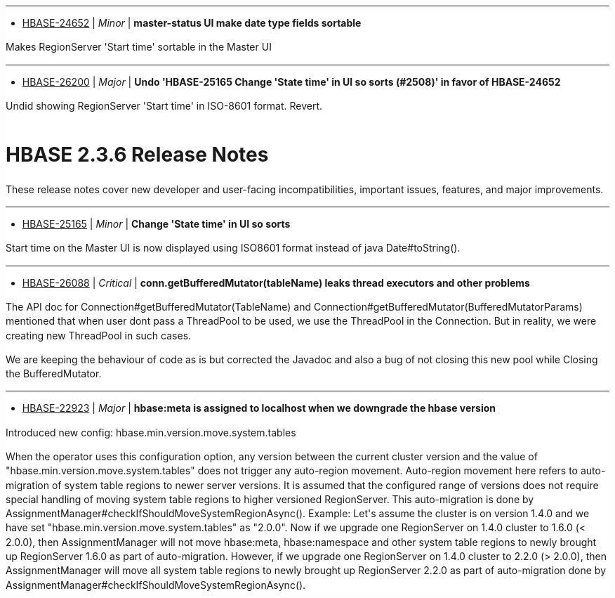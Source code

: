 
---

* [HBASE-24652](https://issues.apache.org/jira/browse/HBASE-24652) | *Minor* | **master-status UI make date type fields sortable**

Makes RegionServer 'Start time' sortable in the Master UI


---

* [HBASE-26200](https://issues.apache.org/jira/browse/HBASE-26200) | *Major* | **Undo 'HBASE-25165 Change 'State time' in UI so sorts (#2508)' in favor of HBASE-24652**

Undid showing RegionServer 'Start time' in ISO-8601 format. Revert.



# HBASE  2.3.6 Release Notes

These release notes cover new developer and user-facing incompatibilities, important issues, features, and major improvements.


---

* [HBASE-25165](https://issues.apache.org/jira/browse/HBASE-25165) | *Minor* | **Change 'State time' in UI so sorts**

Start time on the Master UI is now displayed using ISO8601 format instead of java Date#toString().


---

* [HBASE-26088](https://issues.apache.org/jira/browse/HBASE-26088) | *Critical* | **conn.getBufferedMutator(tableName) leaks thread executors and other problems**

The API doc for Connection#getBufferedMutator(TableName) and Connection#getBufferedMutator(BufferedMutatorParams) mentioned that when user dont pass a ThreadPool to be used, we use the ThreadPool in the Connection.  But in reality, we were creating new ThreadPool in such cases.

We are keeping the behaviour of code as is but corrected the Javadoc and also a bug of not closing this new pool while Closing the BufferedMutator.


---

* [HBASE-22923](https://issues.apache.org/jira/browse/HBASE-22923) | *Major* | **hbase:meta is assigned to localhost when we downgrade the hbase version**

Introduced new config: hbase.min.version.move.system.tables

When the operator uses this configuration option, any version between
the current cluster version and the value of "hbase.min.version.move.system.tables"
does not trigger any auto-region movement. Auto-region movement here
refers to auto-migration of system table regions to newer server versions.
It is assumed that the configured range of versions does not require special
handling of moving system table regions to higher versioned RegionServer.
This auto-migration is done by AssignmentManager#checkIfShouldMoveSystemRegionAsync().
Example: Let's assume the cluster is on version 1.4.0 and we have
set "hbase.min.version.move.system.tables" as "2.0.0". Now if we upgrade
one RegionServer on 1.4.0 cluster to 1.6.0 (\< 2.0.0), then AssignmentManager will
not move hbase:meta, hbase:namespace and other system table regions
to newly brought up RegionServer 1.6.0 as part of auto-migration.
However, if we upgrade one RegionServer on 1.4.0 cluster to 2.2.0 (\> 2.0.0),
then AssignmentManager will move all system table regions to newly brought
up RegionServer 2.2.0 as part of auto-migration done by
AssignmentManager#checkIfShouldMoveSystemRegionAsync().
